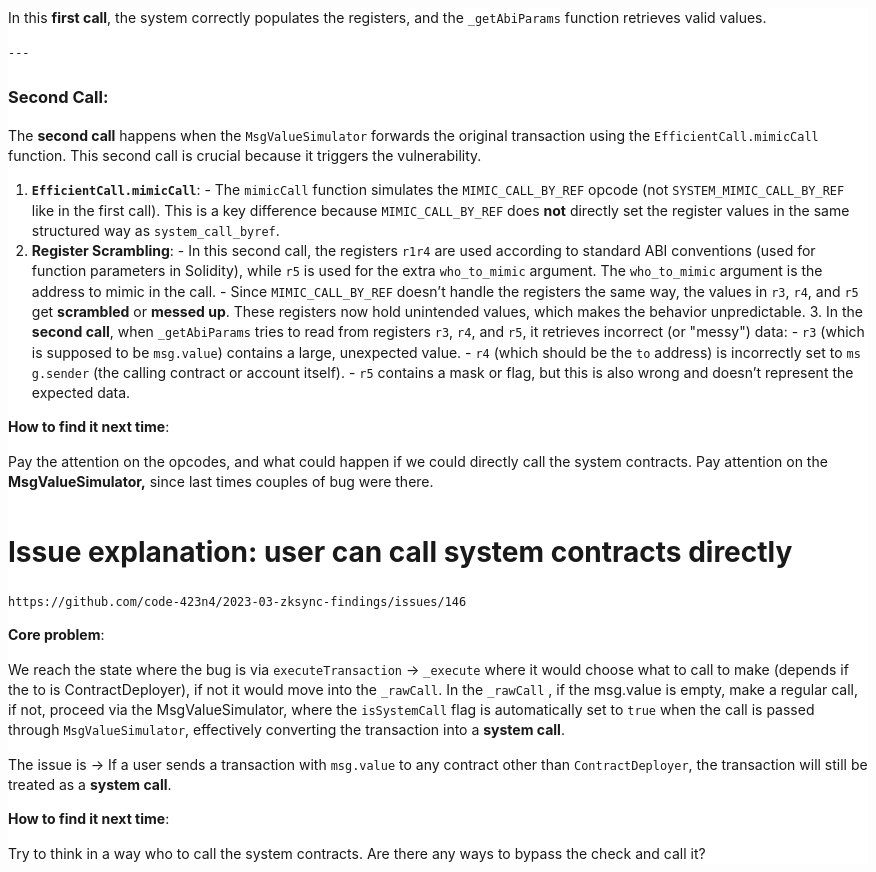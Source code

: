 In this **first call**, the system correctly populates the registers, and the `_getAbiParams` function retrieves valid values.
    
    ---
    
### Second Call:
    
The **second call** happens when the `MsgValueSimulator` forwards the original transaction using the `EfficientCall.mimicCall` function. This second call is crucial because it triggers the vulnerability.
    
1. **`EfficientCall.mimicCall`**:
        - The `mimicCall` function simulates the `MIMIC_CALL_BY_REF` opcode (not `SYSTEM_MIMIC_CALL_BY_REF` like in the first call). This is a key difference because `MIMIC_CALL_BY_REF` does **not** directly set the register values in the same structured way as `system_call_byref`.
2. **Register Scrambling**:
        - In this second call, the registers `r1r4` are used according to standard ABI conventions (used for function parameters in Solidity), while `r5` is used for the extra `who_to_mimic` argument. The `who_to_mimic` argument is the address to mimic in the call.
        - Since `MIMIC_CALL_BY_REF` doesn’t handle the registers the same way, the values in `r3`, `r4`, and `r5` get **scrambled** or **messed up**. These registers now hold unintended values, which makes the behavior unpredictable.
    3. In the **second call**, when `_getAbiParams` tries to read from registers `r3`, `r4`, and `r5`, it retrieves incorrect (or "messy") data:
        - `r3` (which is supposed to be `msg.value`) contains a large, unexpected value.
        - `r4` (which should be the `to` address) is incorrectly set to `msg.sender` (the calling contract or account itself).
        - `r5` contains a mask or flag, but this is also wrong and doesn’t represent the expected data.
    
**How to find it next time**:
    
Pay the attention on the opcodes, and what could happen if we could directly call the system contracts. Pay attention on the **MsgValueSimulator,** since last times couples of bug were there.
    
# Issue explanation: **user can call system contracts directly**
    
    https://github.com/code-423n4/2023-03-zksync-findings/issues/146
    
**Core problem**:
    
We reach the state where the bug is via `executeTransaction` → `_execute` where it would choose what to call to make (depends if the to is ContractDeployer), if not it would move into the `_rawCall`. In the `_rawCall` , if the msg.value is empty, make a regular call, if not, proceed via the MsgValueSimulator, where the `isSystemCall` flag is automatically set to `true` when the call is passed through `MsgValueSimulator`, effectively converting the transaction into a **system call**. 
    
The issue is → If a user sends a transaction with `msg.value` to any contract other than `ContractDeployer`, the transaction will still be treated as a **system call**.
    
**How to find it next time**:
    
Try to think in a way who to call the system contracts. Are there any ways to bypass the check and call it?
    